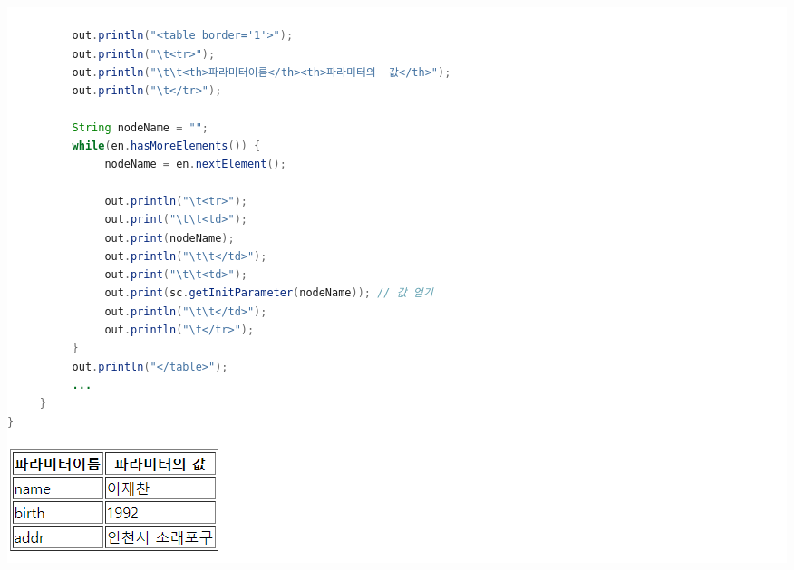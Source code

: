 ```java
          
          out.println("<table border='1'>");
          out.println("\t<tr>");
          out.println("\t\t<th>파라미터이름</th><th>파라미터의  값</th>");
          out.println("\t</tr>");
          
          String nodeName = "";
          while(en.hasMoreElements()) {
               nodeName = en.nextElement();
                         
               out.println("\t<tr>");
               out.print("\t\t<td>");
               out.print(nodeName);
               out.println("\t\t</td>");
               out.print("\t\t<td>");
               out.print(sc.getInitParameter(nodeName)); // 값 얻기
               out.println("\t\t</td>");
               out.println("\t</tr>");
          }
          out.println("</table>");
          ...
     }
}
```

![06](https://github.com/younggeun0/younggeun0.github.io/blob/master/_posts/img/javaEe/06/06.png?raw=true)
